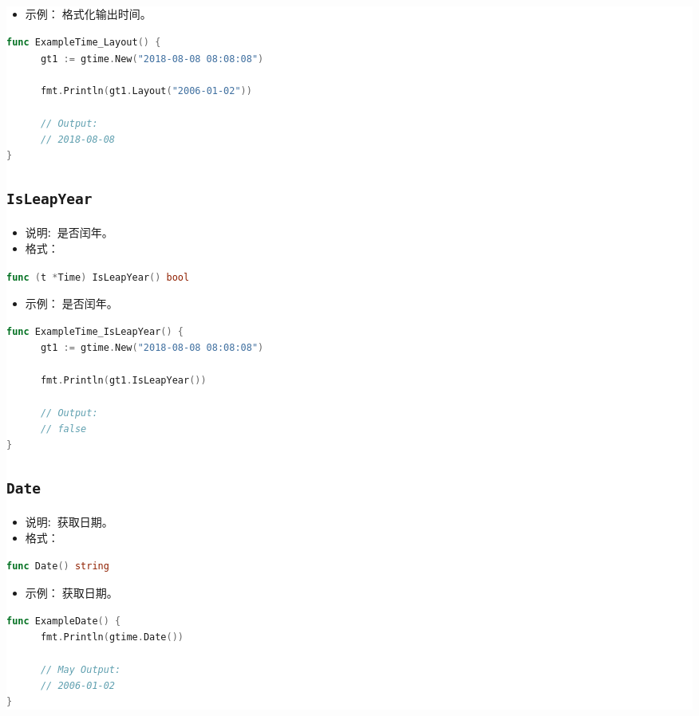- 示例： 格式化输出时间。

```go
func ExampleTime_Layout() {
      gt1 := gtime.New("2018-08-08 08:08:08")

      fmt.Println(gt1.Layout("2006-01-02"))

      // Output:
      // 2018-08-08
}
```


## `IsLeapYear`

- 说明:  是否闰年。
- 格式：

```go
func (t *Time) IsLeapYear() bool
```

- 示例： 是否闰年。

```go
func ExampleTime_IsLeapYear() {
      gt1 := gtime.New("2018-08-08 08:08:08")

      fmt.Println(gt1.IsLeapYear())

      // Output:
      // false
}
```


## `Date`

- 说明:  获取日期。
- 格式：

```go
func Date() string
```

- 示例： 获取日期。

```go
func ExampleDate() {
      fmt.Println(gtime.Date())

      // May Output:
      // 2006-01-02
}
```
